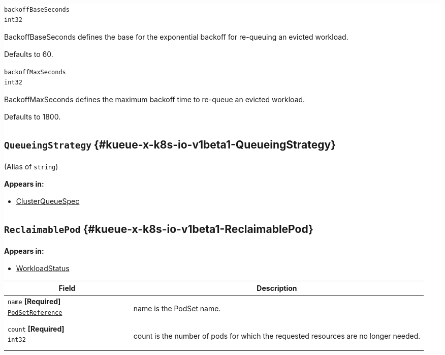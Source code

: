 <tr><td><code>backoffBaseSeconds</code><br/>
<code>int32</code>
</td>
<td>
   <p>BackoffBaseSeconds defines the base for the exponential backoff for
re-queuing an evicted workload.</p>
<p>Defaults to 60.</p>
</td>
</tr>
<tr><td><code>backoffMaxSeconds</code><br/>
<code>int32</code>
</td>
<td>
   <p>BackoffMaxSeconds defines the maximum backoff time to re-queue an evicted workload.</p>
<p>Defaults to 1800.</p>
</td>
</tr>
</tbody>
</table>

## `QueueingStrategy`     {#kueue-x-k8s-io-v1beta1-QueueingStrategy}
    
(Alias of `string`)

**Appears in:**

- [ClusterQueueSpec](#kueue-x-k8s-io-v1beta1-ClusterQueueSpec)





## `ReclaimablePod`     {#kueue-x-k8s-io-v1beta1-ReclaimablePod}
    

**Appears in:**

- [WorkloadStatus](#kueue-x-k8s-io-v1beta1-WorkloadStatus)



<table class="table">
<thead><tr><th width="30%">Field</th><th>Description</th></tr></thead>
<tbody>
    
  
<tr><td><code>name</code> <B>[Required]</B><br/>
<a href="#kueue-x-k8s-io-v1beta1-PodSetReference"><code>PodSetReference</code></a>
</td>
<td>
   <p>name is the PodSet name.</p>
</td>
</tr>
<tr><td><code>count</code> <B>[Required]</B><br/>
<code>int32</code>
</td>
<td>
   <p>count is the number of pods for which the requested resources are no longer needed.</p>
</td>
</tr>
</tbody>
</table>
